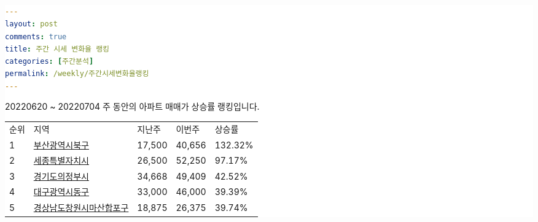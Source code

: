 ```yaml
---
layout: post
comments: true
title: 주간 시세 변화율 랭킹
categories: [주간분석]
permalink: /weekly/주간시세변화율랭킹
---
```


20220620 ~ 20220704 주 동안의 아파트 매매가 상승률 랭킹입니다.

<table class="sortable">
  <tr>
    <td>순위</td>
    <td>지역</td>
    <td>지난주</td>
    <td>이번주</td>
    <td>상승률</td>
  </tr>

  <tr class="item">
    <td>1</td>
    <td><a href="/apt/부산광역시북구">부산광역시북구</a></td>
    <td>17,500</td>
    <td>40,656</td>
    <td>132.32%</td>
  </tr>

  <tr class="item">
    <td>2</td>
    <td><a href="/apt/세종특별자치시">세종특별자치시</a></td>
    <td>26,500</td>
    <td>52,250</td>
    <td>97.17%</td>
  </tr>

  <tr class="item">
    <td>3</td>
    <td><a href="/apt/경기도의정부시">경기도의정부시</a></td>
    <td>34,668</td>
    <td>49,409</td>
    <td>42.52%</td>
  </tr>

  <tr class="item">
    <td>4</td>
    <td><a href="/apt/대구광역시동구">대구광역시동구</a></td>
    <td>33,000</td>
    <td>46,000</td>
    <td>39.39%</td>
  </tr>

  <tr class="item">
    <td>5</td>
    <td><a href="/apt/경상남도창원시마산합포구">경상남도창원시마산합포구</a></td>
    <td>18,875</td>
    <td>26,375</td>
    <td>39.74%</td>
  </tr>
